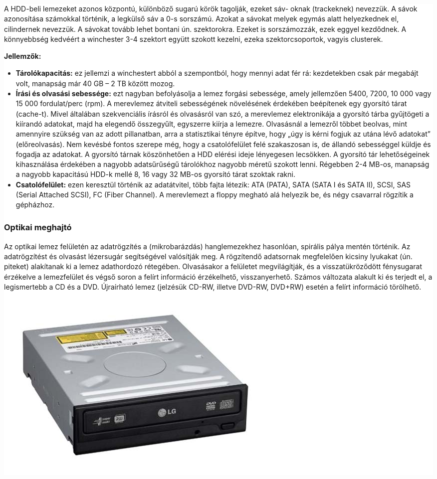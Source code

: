 
A HDD-beli lemezeket azonos központú, különböző sugarú körök tagolják, ezeket sáv- oknak (trackeknek) nevezzük. A sávok azonosítása számokkal történik, a legkülső sáv a 0-s sorszámú. Azokat a sávokat melyek egymás alatt helyezkednek el, cilindernek nevezzük. A sávokat tovább lehet bontani ún. szektorokra. Ezeket is sorszámozzák, ezek eggyel kezdődnek. A könnyebbség kedvéért a winchester 3-4 szektort együtt szokott kezelni, ezeka szektorcsoportok, vagyis clusterek.

**Jellemzők:**

- **Tárolókapacitás:** ez jellemzi a winchestert abból a szempontból, hogy mennyi adat fér rá: kezdetekben csak pár megabájt volt, manapság már 40 GB – 2 TB között mozog.
- **Írási és olvasási sebessége:** ezt nagyban befolyásolja a lemez forgási sebessége, amely jellemzően 5400, 7200, 10 000 vagy 15 000 fordulat/perc (rpm). A merevlemez átviteli sebességének növelésének érdekében beépítenek egy gyorsító tárat (cache-t). Mivel általában szekvenciális írásról és olvasásról van szó, a merevlemez elektronikája a gyorsító tárba gyűjtögeti a kiírandó adatokat, majd ha elegendő összegyűlt, egyszerre kiírja a lemezre. Olvasásnál a lemezről többet beolvas, mint amennyire szükség van az adott pillanatban, arra a statisztikai tényre építve, hogy „úgy is kérni fogjuk az utána lévő adatokat” (előreolvasás). Nem kevésbé fontos szerepe még, hogy a csatolófelület felé szakaszosan is, de állandó sebességgel küldje és fogadja az adatokat. A gyorsító tárnak köszönhetően a HDD elérési ideje lényegesen lecsökken. A gyorsító tár lehetőségeinek kihasználása érdekében a nagyobb adatsűrűségű tárolókhoz nagyobb méretű szokott lenni. Régebben 2-4 MB-os, manapság a nagyobb kapacitású HDD-k mellé 8, 16 vagy 32 MB-os gyorsító tárat szoktak rakni.
- **Csatolófelület:** ezen keresztül történik az adatátvitel, több fajta létezik: ATA (PATA), SATA (SATA I és SATA II), SCSI, SAS (Serial Attached SCSI), FC (Fiber Channel). A merevlemezt a floppy megható alá helyezik be, és négy csavarral rögzítik a gépházhoz.

### Optikai meghajtó

Az optikai lemez felületén az adatrögzítés a (mikrobarázdás) hanglemezekhez hasonlóan, spirális pálya mentén történik. Az adatrögzítést és olvasást lézersugár segítségével valósítják meg. A rögzítendő adatsornak megfelelően kicsiny lyukakat (ún. piteket) alakítanak ki a lemez adathordozó rétegében. Olvasásakor a felületet megvilágítják, és a visszatükröződött fénysugarat érzékelve a lemezfelület és végső soron a felírt információ érzékelhető, visszanyerhető. Számos változata alakult ki és terjedt el, a legismertebb a CD és a DVD. Újraírható lemez (jelzésük CD-RW, illetve DVD-RW, DVD+RW) esetén a felírt információ törölhető.

![23. ábra. LG DVD író](/assets/images/pc/image-034.jpg)
